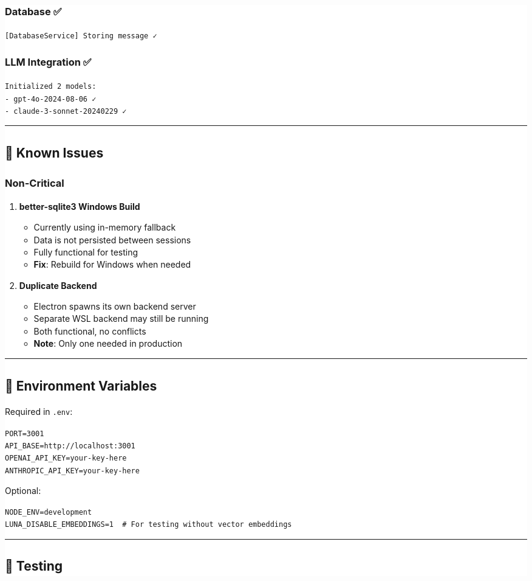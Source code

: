 ### Database ✅

```
[DatabaseService] Storing message ✓
```

### LLM Integration ✅

```
Initialized 2 models:
- gpt-4o-2024-08-06 ✓
- claude-3-sonnet-20240229 ✓
```

---

## 🐛 Known Issues

### Non-Critical

1. **better-sqlite3 Windows Build**
   - Currently using in-memory fallback
   - Data is not persisted between sessions
   - Fully functional for testing
   - **Fix**: Rebuild for Windows when needed

2. **Duplicate Backend**
   - Electron spawns its own backend server
   - Separate WSL backend may still be running
   - Both functional, no conflicts
   - **Note**: Only one needed in production

---

## 📝 Environment Variables

Required in `.env`:

```env
PORT=3001
API_BASE=http://localhost:3001
OPENAI_API_KEY=your-key-here
ANTHROPIC_API_KEY=your-key-here
```

Optional:

```env
NODE_ENV=development
LUNA_DISABLE_EMBEDDINGS=1  # For testing without vector embeddings
```

---

## 🔬 Testing
